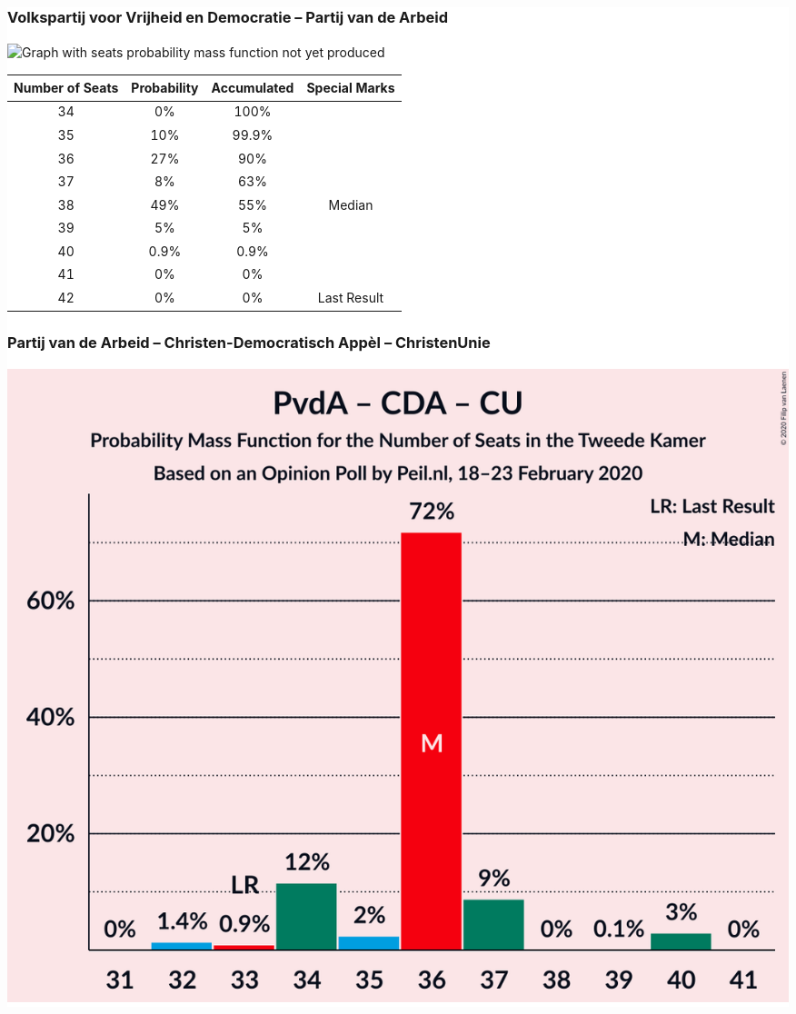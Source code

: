 ### Volkspartij voor Vrijheid en Democratie – Partij van de Arbeid

![Graph with seats probability mass function not yet produced](2020-02-23-Peilnl-coalitions-seats-pmf-vvd–pvda.png "Seats Probability Mass Function")

| Number of Seats | Probability | Accumulated | Special Marks |
|:---------------:|:-----------:|:-----------:|:-------------:|
| 34 | 0% | 100% |  |
| 35 | 10% | 99.9% |  |
| 36 | 27% | 90% |  |
| 37 | 8% | 63% |  |
| 38 | 49% | 55% | Median |
| 39 | 5% | 5% |  |
| 40 | 0.9% | 0.9% |  |
| 41 | 0% | 0% |  |
| 42 | 0% | 0% | Last Result |

### Partij van de Arbeid – Christen-Democratisch Appèl – ChristenUnie

![Graph with seats probability mass function not yet produced](2020-02-23-Peilnl-coalitions-seats-pmf-pvda–cda–cu.png "Seats Probability Mass Function")
